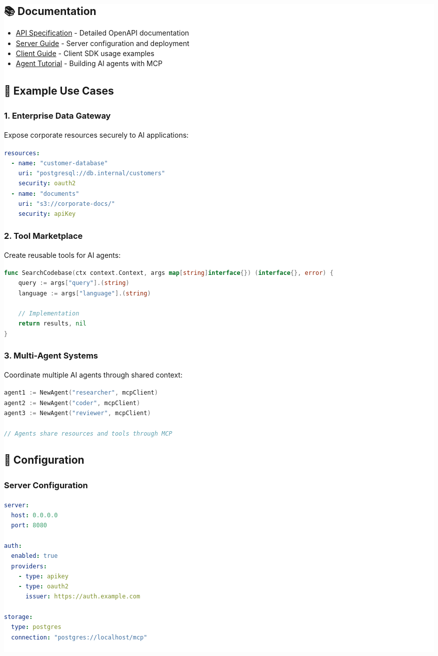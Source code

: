 ## 📚 Documentation

- [API Specification](openmcp/README.md) - Detailed OpenAPI documentation
- [Server Guide](server/go/README.md) - Server configuration and deployment
- [Client Guide](client/go/README.md) - Client SDK usage examples
- [Agent Tutorial](examples/agent/README.md) - Building AI agents with MCP

## 🤝 Example Use Cases

### 1. Enterprise Data Gateway
Expose corporate resources securely to AI applications:
```yaml
resources:
  - name: "customer-database"
    uri: "postgresql://db.internal/customers"
    security: oauth2
  - name: "documents"
    uri: "s3://corporate-docs/"
    security: apiKey
```

### 2. Tool Marketplace
Create reusable tools for AI agents:
```go
func SearchCodebase(ctx context.Context, args map[string]interface{}) (interface{}, error) {
    query := args["query"].(string)
    language := args["language"].(string)
    
    // Implementation
    return results, nil
}
```

### 3. Multi-Agent Systems
Coordinate multiple AI agents through shared context:
```go
agent1 := NewAgent("researcher", mcpClient)
agent2 := NewAgent("coder", mcpClient)
agent3 := NewAgent("reviewer", mcpClient)

// Agents share resources and tools through MCP
```

## 🔧 Configuration

### Server Configuration
```yaml
server:
  host: 0.0.0.0
  port: 8080
  
auth:
  enabled: true
  providers:
    - type: apikey
    - type: oauth2
      issuer: https://auth.example.com
      
storage:
  type: postgres
  connection: "postgres://localhost/mcp"
  
```